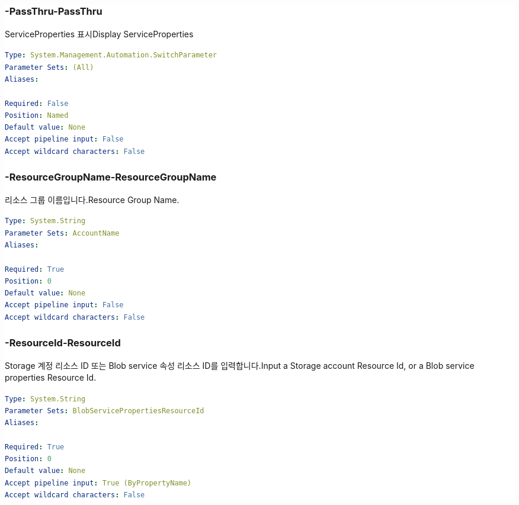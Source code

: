 ### <span data-ttu-id="7be2e-116">-PassThru</span><span class="sxs-lookup"><span data-stu-id="7be2e-116">-PassThru</span></span>
<span data-ttu-id="7be2e-117">ServiceProperties 표시</span><span class="sxs-lookup"><span data-stu-id="7be2e-117">Display ServiceProperties</span></span>

```yaml
Type: System.Management.Automation.SwitchParameter
Parameter Sets: (All)
Aliases:

Required: False
Position: Named
Default value: None
Accept pipeline input: False
Accept wildcard characters: False
```

### <span data-ttu-id="7be2e-118">-ResourceGroupName</span><span class="sxs-lookup"><span data-stu-id="7be2e-118">-ResourceGroupName</span></span>
<span data-ttu-id="7be2e-119">리소스 그룹 이름입니다.</span><span class="sxs-lookup"><span data-stu-id="7be2e-119">Resource Group Name.</span></span>

```yaml
Type: System.String
Parameter Sets: AccountName
Aliases:

Required: True
Position: 0
Default value: None
Accept pipeline input: False
Accept wildcard characters: False
```

### <span data-ttu-id="7be2e-120">-ResourceId</span><span class="sxs-lookup"><span data-stu-id="7be2e-120">-ResourceId</span></span>
<span data-ttu-id="7be2e-121">Storage 계정 리소스 ID 또는 Blob service 속성 리소스 ID를 입력합니다.</span><span class="sxs-lookup"><span data-stu-id="7be2e-121">Input a Storage account Resource Id, or a Blob service properties Resource Id.</span></span>

```yaml
Type: System.String
Parameter Sets: BlobServicePropertiesResourceId
Aliases:

Required: True
Position: 0
Default value: None
Accept pipeline input: True (ByPropertyName)
Accept wildcard characters: False
```
